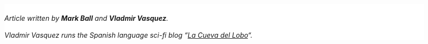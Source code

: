 <p><br /><em>Article written by&nbsp;<strong>Mark Ball</strong>&nbsp;and&nbsp;<strong>Vladmir Vasquez</strong>.</em></p>
<p><em>Vladmir Vasquez runs the Spanish language sci-fi blog&nbsp;&ldquo;<a title="http://lacuevadellobo.blogspot.co.uk/" href="https://web.archive.org/web/20191023144723/http://lacuevadellobo.blogspot.co.uk/" target="_blank">La Cueva del Lobo</a>&ldquo;.</em></p>